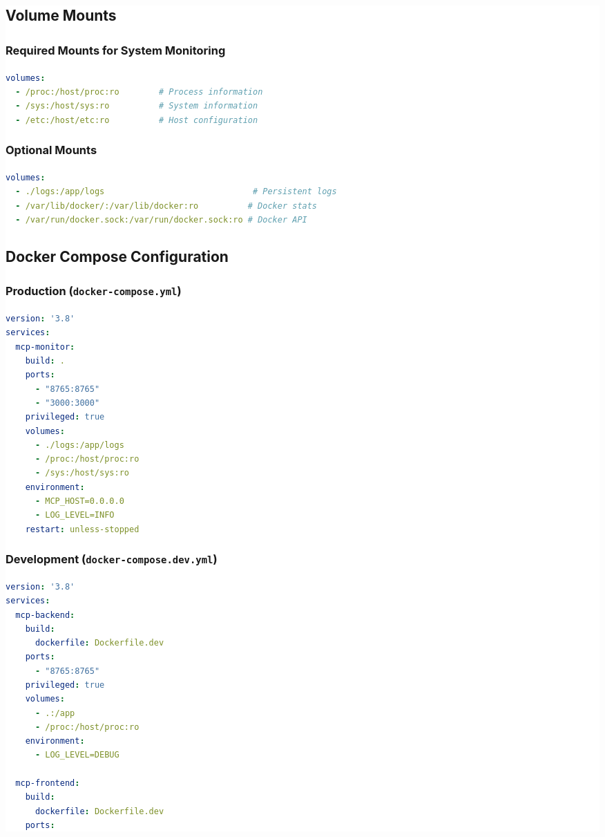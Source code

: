 ## Volume Mounts

### Required Mounts for System Monitoring

```yaml
volumes:
  - /proc:/host/proc:ro        # Process information
  - /sys:/host/sys:ro          # System information
  - /etc:/host/etc:ro          # Host configuration
```

### Optional Mounts

```yaml
volumes:
  - ./logs:/app/logs                              # Persistent logs
  - /var/lib/docker/:/var/lib/docker:ro          # Docker stats
  - /var/run/docker.sock:/var/run/docker.sock:ro # Docker API
```

## Docker Compose Configuration

### Production (`docker-compose.yml`)

```yaml
version: '3.8'
services:
  mcp-monitor:
    build: .
    ports:
      - "8765:8765"
      - "3000:3000"
    privileged: true
    volumes:
      - ./logs:/app/logs
      - /proc:/host/proc:ro
      - /sys:/host/sys:ro
    environment:
      - MCP_HOST=0.0.0.0
      - LOG_LEVEL=INFO
    restart: unless-stopped
```

### Development (`docker-compose.dev.yml`)

```yaml
version: '3.8'
services:
  mcp-backend:
    build:
      dockerfile: Dockerfile.dev
    ports:
      - "8765:8765"
    privileged: true
    volumes:
      - .:/app
      - /proc:/host/proc:ro
    environment:
      - LOG_LEVEL=DEBUG
    
  mcp-frontend:
    build:
      dockerfile: Dockerfile.dev
    ports:
```